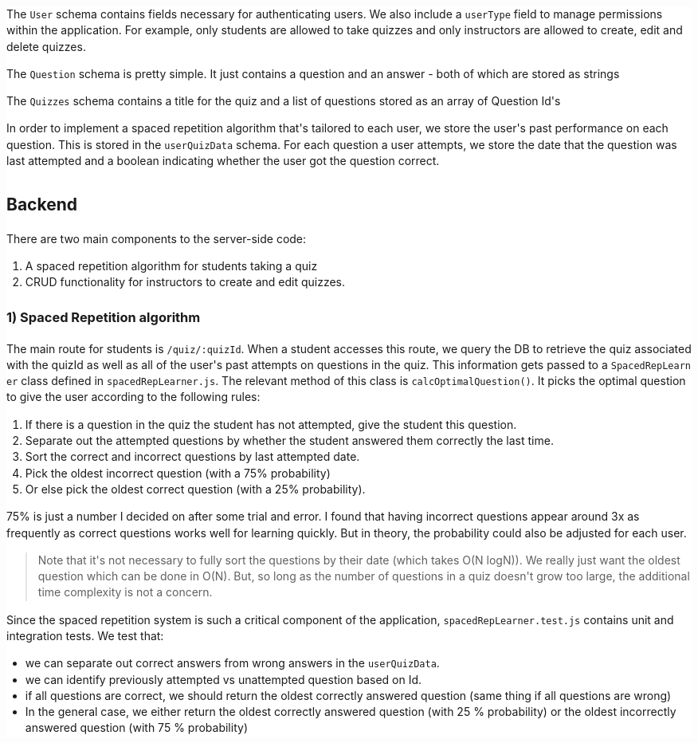 The `User` schema contains fields necessary for authenticating users. We also include a `userType` field to manage permissions within the application. For example, only students are allowed to take quizzes and only instructors are allowed to create, edit and delete quizzes.

The `Question` schema is pretty simple. It just contains a question and an answer - both of which are stored as strings

The `Quizzes` schema contains a title for the quiz and a list of questions stored as an array of Question Id's

In order to implement a spaced repetition algorithm that's tailored to each user, we store the user's past performance on each question. This is stored in the `userQuizData` schema. For each question a user attempts, we store the date that the question was last attempted and a boolean indicating whether the user got the question correct.

## Backend

There are two main components to the server-side code:

1. A spaced repetition algorithm for students taking a quiz
2. CRUD functionality for instructors to create and edit quizzes.

### 1) Spaced Repetition algorithm

The main route for students is `/quiz/:quizId`. When a student accesses this route, we query the DB to retrieve the quiz associated with the quizId as well as all of the user's past attempts on questions in the quiz. This information gets passed to a `SpacedRepLearner` class defined in `spacedRepLearner.js`. The relevant method of this class is `calcOptimalQuestion()`. It picks the optimal question to give the user according to the following rules:

1. If there is a question in the quiz the student has not attempted, give the student this question.
2. Separate out the attempted questions by whether the student answered them correctly the last time.
3. Sort the correct and incorrect questions by last attempted date.
4. Pick the oldest incorrect question (with a 75% probability)
5. Or else pick the oldest correct question (with a 25% probability).

75% is just a number I decided on after some trial and error. I found that having incorrect questions appear around 3x as frequently as correct questions works well for learning quickly. But in theory, the probability could also be adjusted for each user.

> Note that it's not necessary to fully sort the questions by their date (which takes O(N logN)). We really just want the oldest question which can be done in O(N). But, so long as the number of questions in a quiz doesn't grow too large, the additional time complexity is not a concern.

Since the spaced repetition system is such a critical component of the application, `spacedRepLearner.test.js` contains unit and integration tests. We test that:

- we can separate out correct answers from wrong answers in the `userQuizData`.
- we can identify previously attempted vs unattempted question based on Id.
- if all questions are correct, we should return the oldest correctly answered question (same thing if all questions are wrong)
- In the general case, we either return the oldest correctly answered question (with 25 % probability) or the oldest incorrectly answered question (with 75 % probability)
